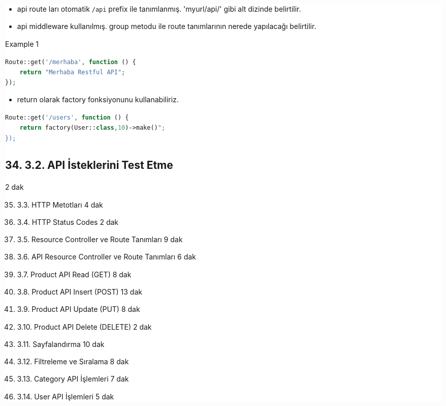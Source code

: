 - api route ları otomatik `/api` prefix ile tanımlanmış. 'myurl/api/' gibi alt dizinde belirtilir.

- api middleware kullanılmış. group metodu ile route tanımlarının nerede yapılacağı belirtilir.

Example 1 

```php
Route::get('/merhaba', function () {
    return "Merhaba Restful API";
});
```



- return olarak factory fonksiyonunu kullanabiliriz.

```php
Route::get('/users', function () {
    return factory(User::class,10)->make()";
});
```


## 34. 3.2. API İsteklerini Test Etme
2 dak

35. 3.3. HTTP Metotları
4 dak

36. 3.4. HTTP Status Codes
2 dak

37. 3.5. Resource Controller ve Route Tanımları
9 dak

38. 3.6. API Resource Controller ve Route Tanımları
6 dak

39. 3.7. Product API Read (GET)
8 dak

40. 3.8. Product API Insert (POST)
13 dak

41. 3.9. Product API Update (PUT)
8 dak

42. 3.10. Product API Delete (DELETE)
2 dak

43. 3.11. Sayfalandırma
10 dak

44. 3.12. Filtreleme ve Sıralama
8 dak

45. 3.13. Category API İşlemleri
7 dak

46. 3.14. User API İşlemleri
5 dak
